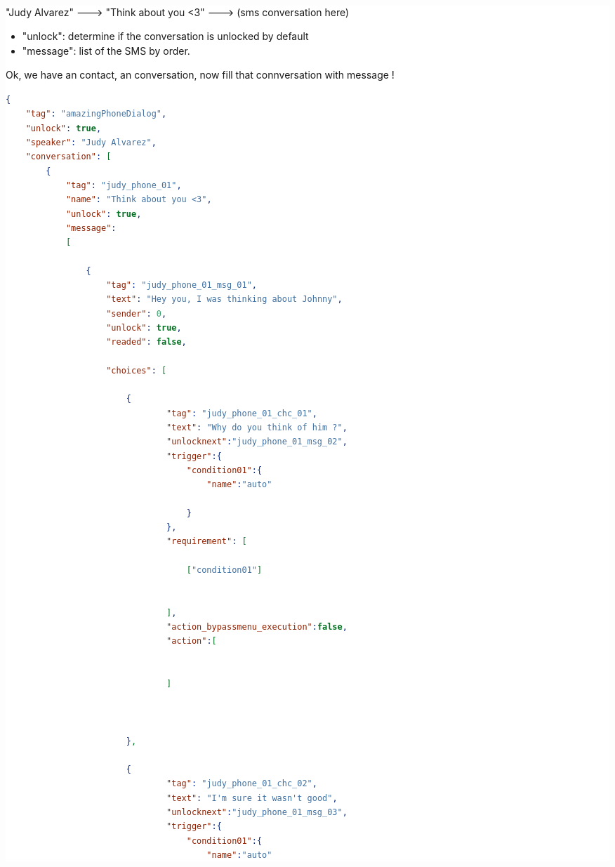 
"Judy Alvarez"
		--->	"Think about you <3"
								---> (sms conversation here)
								
- "unlock": determine if the conversation is unlocked by default
- "message": list of the SMS by order.

Ok, we have an contact, an conversation, now fill that connversation with message !


```json
{
	"tag": "amazingPhoneDialog",
	"unlock": true,
	"speaker": "Judy Alvarez",
	"conversation": [
		{
			"tag": "judy_phone_01",
			"name": "Think about you <3",
			"unlock": true,
			"message": 
			[
				
				{
					"tag": "judy_phone_01_msg_01",
					"text": "Hey you, I was thinking about Johnny",
					"sender": 0,
					"unlock": true,
					"readed": false,
					
					"choices": [
						
						{
								"tag": "judy_phone_01_chc_01",
								"text": "Why do you think of him ?",
								"unlocknext":"judy_phone_01_msg_02",
								"trigger":{
									"condition01":{
										"name":"auto"
										
									}
								},
								"requirement": [

									["condition01"]
									

								],
								"action_bypassmenu_execution":false,
								"action":[
								
									
								]
								


						},
						
						{
								"tag": "judy_phone_01_chc_02",
								"text": "I'm sure it wasn't good",
								"unlocknext":"judy_phone_01_msg_03",
								"trigger":{
									"condition01":{
										"name":"auto"
```